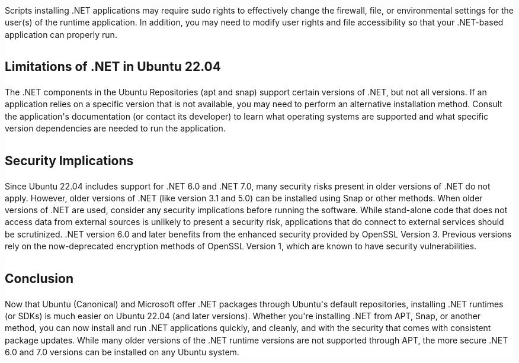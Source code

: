 Scripts installing .NET applications may require sudo rights to effectively change the firewall, file, or environmental settings for the user(s) of the runtime application. In addition, you may need to modify user rights and file accessibility so that your .NET-based application can properly run.

## Limitations of .NET in Ubuntu 22.04

The .NET components in the Ubuntu Repositories (apt and snap) support certain versions of .NET, but not all versions. If an application relies on a specific version that is not available, you may need to perform an alternative installation method. Consult the application's documentation (or contact its developer) to learn what operating systems are supported and what specific version dependencies are needed to run the application.

## Security Implications

Since Ubuntu 22.04 includes support for .NET 6.0 and .NET 7.0, many security risks present in older versions of .NET do not apply. However, older versions of .NET (like version 3.1 and 5.0) can be installed using Snap or other methods. When older versions of .NET are used, consider any security implications before running the software. While stand-alone code that does not access data from external sources is unlikely to present a security risk, applications that do connect to external services should be scrutinized. .NET version 6.0 and later benefits from the enhanced security provided by OpenSSL Version 3. Previous versions rely on the now-deprecated encryption methods of OpenSSL Version 1, which are known to have security vulnerabilities.

## Conclusion

Now that Ubuntu (Canonical) and Microsoft offer .NET packages through Ubuntu's default repositories, installing .NET runtimes (or SDKs) is much easier on Ubuntu 22.04 (and later versions). Whether you're installing .NET from APT, Snap, or another method, you can now install and run .NET applications quickly, and cleanly, and with the security that comes with consistent package updates. While many older versions of the .NET runtime versions are not supported through APT, the more secure .NET 6.0 and 7.0 versions can be installed on any Ubuntu system.